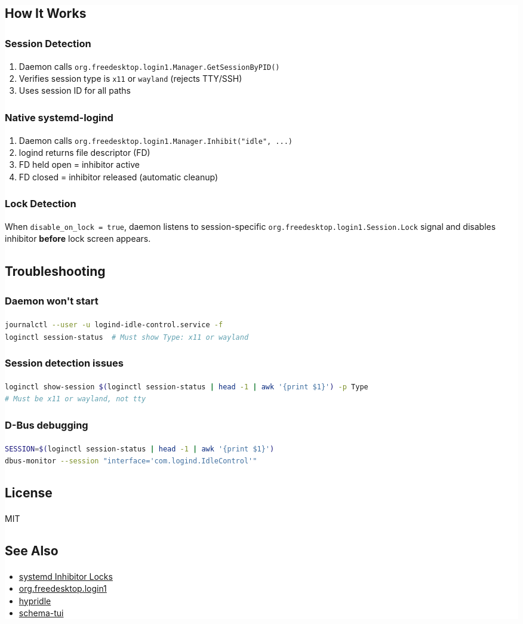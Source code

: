 ## How It Works

### Session Detection
1. Daemon calls `org.freedesktop.login1.Manager.GetSessionByPID()`
2. Verifies session type is `x11` or `wayland` (rejects TTY/SSH)
3. Uses session ID for all paths

### Native systemd-logind
1. Daemon calls `org.freedesktop.login1.Manager.Inhibit("idle", ...)`
2. logind returns file descriptor (FD)
3. FD held open = inhibitor active
4. FD closed = inhibitor released (automatic cleanup)

### Lock Detection
When `disable_on_lock = true`, daemon listens to session-specific `org.freedesktop.login1.Session.Lock` signal and disables inhibitor **before** lock screen appears.

## Troubleshooting

### Daemon won't start
```bash
journalctl --user -u logind-idle-control.service -f
loginctl session-status  # Must show Type: x11 or wayland
```

### Session detection issues
```bash
loginctl show-session $(loginctl session-status | head -1 | awk '{print $1}') -p Type
# Must be x11 or wayland, not tty
```

### D-Bus debugging
```bash
SESSION=$(loginctl session-status | head -1 | awk '{print $1}')
dbus-monitor --session "interface='com.logind.IdleControl'"
```

## License

MIT

## See Also

- [systemd Inhibitor Locks](https://systemd.io/INHIBITOR_LOCKS/)
- [org.freedesktop.login1](https://www.freedesktop.org/software/systemd/man/latest/org.freedesktop.login1.html)
- [hypridle](https://github.com/hyprwm/hypridle)
- [schema-tui](https://github.com/MasonRhodesDev/schema-tui)
